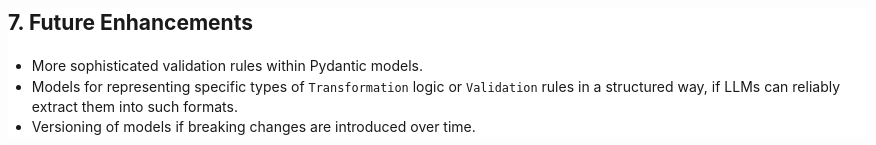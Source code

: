 ## 7. Future Enhancements
- More sophisticated validation rules within Pydantic models.
- Models for representing specific types of `Transformation` logic or `Validation` rules in a structured way, if LLMs can reliably extract them into such formats.
- Versioning of models if breaking changes are introduced over time. 